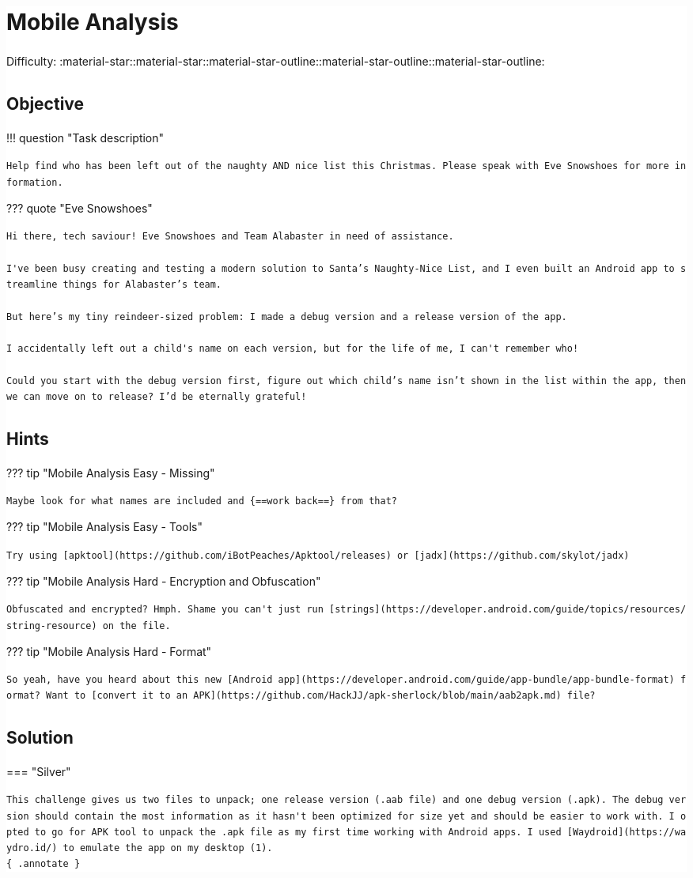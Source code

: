 # Mobile Analysis

Difficulty: :material-star::material-star::material-star-outline::material-star-outline::material-star-outline:

## Objective

!!! question "Task description"

    Help find who has been left out of the naughty AND nice list this Christmas. Please speak with Eve Snowshoes for more information.

??? quote "Eve Snowshoes"

    Hi there, tech saviour! Eve Snowshoes and Team Alabaster in need of assistance.

    I've been busy creating and testing a modern solution to Santa’s Naughty-Nice List, and I even built an Android app to streamline things for Alabaster’s team.

    But here’s my tiny reindeer-sized problem: I made a debug version and a release version of the app.

    I accidentally left out a child's name on each version, but for the life of me, I can't remember who!

    Could you start with the debug version first, figure out which child’s name isn’t shown in the list within the app, then we can move on to release? I’d be eternally grateful!

## Hints

??? tip "Mobile Analysis Easy - Missing"

    Maybe look for what names are included and {==work back==} from that?

??? tip "Mobile Analysis Easy - Tools"

    Try using [apktool](https://github.com/iBotPeaches/Apktool/releases) or [jadx](https://github.com/skylot/jadx)

??? tip "Mobile Analysis Hard - Encryption and Obfuscation"

    Obfuscated and encrypted? Hmph. Shame you can't just run [strings](https://developer.android.com/guide/topics/resources/string-resource) on the file.

??? tip "Mobile Analysis Hard - Format"

    So yeah, have you heard about this new [Android app](https://developer.android.com/guide/app-bundle/app-bundle-format) format? Want to [convert it to an APK](https://github.com/HackJJ/apk-sherlock/blob/main/aab2apk.md) file?

## Solution

=== "Silver"

    This challenge gives us two files to unpack; one release version (.aab file) and one debug version (.apk). The debug version should contain the most information as it hasn't been optimized for size yet and should be easier to work with. I opted to go for APK tool to unpack the .apk file as my first time working with Android apps. I used [Waydroid](https://waydro.id/) to emulate the app on my desktop (1).
    { .annotate }
